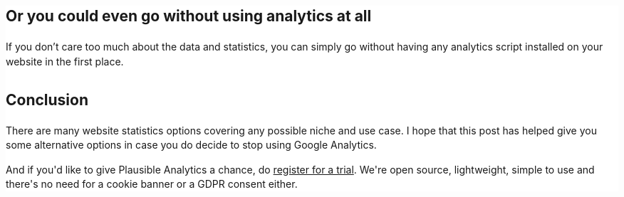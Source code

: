 ## Or you could even go without using analytics at all

If you don’t care too much about the data and statistics, you can simply go without having any analytics script installed on your website in the first place.

## Conclusion

There are many website statistics options covering any possible niche and use case. I hope that this post has helped give you some alternative options in case you do decide to stop using Google Analytics.

And if you'd like to give Plausible Analytics a chance, do [register for a trial](https://plausible.io/register). We're open source, lightweight, simple to use and there's no need for a cookie banner or a GDPR consent either.
